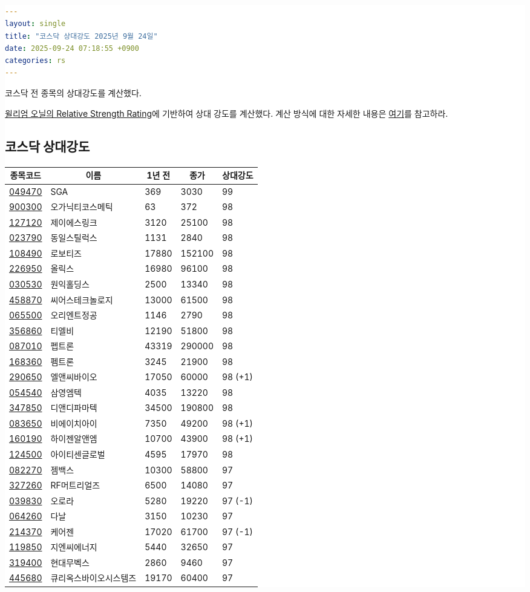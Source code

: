 ```yaml
---
layout: single
title: "코스닥 상대강도 2025년 9월 24일"
date: 2025-09-24 07:18:55 +0900
categories: rs
---
```

코스닥 전 종목의 상대강도를 계산했다.

[윌리엄 오닐의 Relative Strength Rating](https://www.williamoneil.com/proprietary-ratings-and-rankings/)에 기반하여 상대 강도를 계산했다.
계산 방식에 대한 자세한 내용은 [여기](https://dalinaum.github.io/investment/2024/08/26/how-i-calculated-relative-strength.html)를 참고하라.

## 코스닥 상대강도

|종목코드|이름|1년 전|종가|상대강도|
|------|---|-----|--|------|
|[049470](https://finance.daum.net/quotes/A049470)|SGA|369|3030|99 |
|[900300](https://finance.daum.net/quotes/A900300)|오가닉티코스메틱|63|372|98 |
|[127120](https://finance.daum.net/quotes/A127120)|제이에스링크|3120|25100|98 |
|[023790](https://finance.daum.net/quotes/A023790)|동일스틸럭스|1131|2840|98 |
|[108490](https://finance.daum.net/quotes/A108490)|로보티즈|17880|152100|98 |
|[226950](https://finance.daum.net/quotes/A226950)|올릭스|16980|96100|98 |
|[030530](https://finance.daum.net/quotes/A030530)|원익홀딩스|2500|13340|98 |
|[458870](https://finance.daum.net/quotes/A458870)|씨어스테크놀로지|13000|61500|98 |
|[065500](https://finance.daum.net/quotes/A065500)|오리엔트정공|1146|2790|98 |
|[356860](https://finance.daum.net/quotes/A356860)|티엘비|12190|51800|98 |
|[087010](https://finance.daum.net/quotes/A087010)|펩트론|43319|290000|98 |
|[168360](https://finance.daum.net/quotes/A168360)|펨트론|3245|21900|98 |
|[290650](https://finance.daum.net/quotes/A290650)|엘앤씨바이오|17050|60000|98 (+1)|
|[054540](https://finance.daum.net/quotes/A054540)|삼영엠텍|4035|13220|98 |
|[347850](https://finance.daum.net/quotes/A347850)|디앤디파마텍|34500|190800|98 |
|[083650](https://finance.daum.net/quotes/A083650)|비에이치아이|7350|49200|98 (+1)|
|[160190](https://finance.daum.net/quotes/A160190)|하이젠알앤엠|10700|43900|98 (+1)|
|[124500](https://finance.daum.net/quotes/A124500)|아이티센글로벌|4595|17970|98 |
|[082270](https://finance.daum.net/quotes/A082270)|젬백스|10300|58800|97 |
|[327260](https://finance.daum.net/quotes/A327260)|RF머트리얼즈|6500|14080|97 |
|[039830](https://finance.daum.net/quotes/A039830)|오로라|5280|19220|97 (-1)|
|[064260](https://finance.daum.net/quotes/A064260)|다날|3150|10230|97 |
|[214370](https://finance.daum.net/quotes/A214370)|케어젠|17020|61700|97 (-1)|
|[119850](https://finance.daum.net/quotes/A119850)|지엔씨에너지|5440|32650|97 |
|[319400](https://finance.daum.net/quotes/A319400)|현대무벡스|2860|9460|97 |
|[445680](https://finance.daum.net/quotes/A445680)|큐리옥스바이오시스템즈|19170|60400|97 |